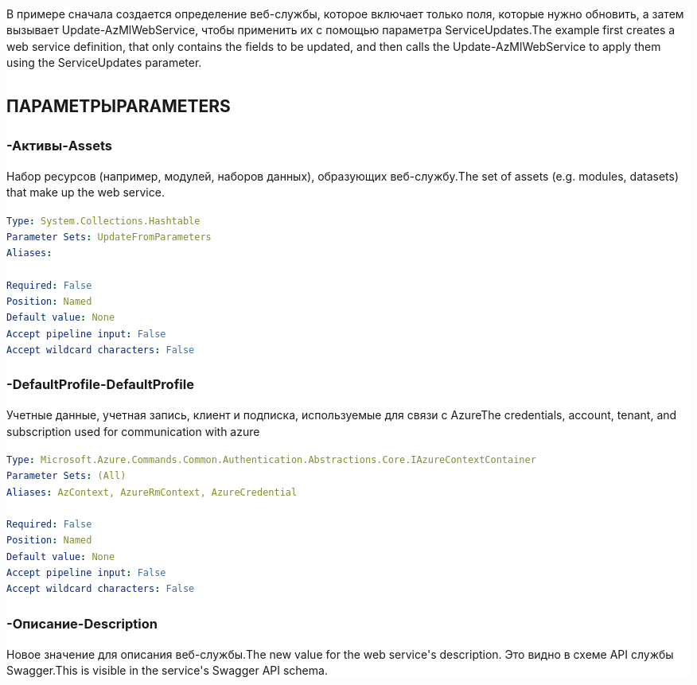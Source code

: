 <span data-ttu-id="601d9-115">В примере сначала создается определение веб-службы, которое включает только поля, которые нужно обновить, а затем вызывает Update-AzMlWebService, чтобы применить их с помощью параметра ServiceUpdates.</span><span class="sxs-lookup"><span data-stu-id="601d9-115">The example first creates a web service definition, that only contains the fields to be updated, and then calls the Update-AzMlWebService to apply them using the ServiceUpdates parameter.</span></span>

## <span data-ttu-id="601d9-116">ПАРАМЕТРЫ</span><span class="sxs-lookup"><span data-stu-id="601d9-116">PARAMETERS</span></span>

### <span data-ttu-id="601d9-117">-Активы</span><span class="sxs-lookup"><span data-stu-id="601d9-117">-Assets</span></span>
<span data-ttu-id="601d9-118">Набор ресурсов (например, модулей, наборов данных), образующих веб-службу.</span><span class="sxs-lookup"><span data-stu-id="601d9-118">The set of assets (e.g. modules, datasets) that make up the web service.</span></span>

```yaml
Type: System.Collections.Hashtable
Parameter Sets: UpdateFromParameters
Aliases:

Required: False
Position: Named
Default value: None
Accept pipeline input: False
Accept wildcard characters: False
```

### <span data-ttu-id="601d9-119">-DefaultProfile</span><span class="sxs-lookup"><span data-stu-id="601d9-119">-DefaultProfile</span></span>
<span data-ttu-id="601d9-120">Учетные данные, учетная запись, клиент и подписка, используемые для связи с Azure</span><span class="sxs-lookup"><span data-stu-id="601d9-120">The credentials, account, tenant, and subscription used for communication with azure</span></span>

```yaml
Type: Microsoft.Azure.Commands.Common.Authentication.Abstractions.Core.IAzureContextContainer
Parameter Sets: (All)
Aliases: AzContext, AzureRmContext, AzureCredential

Required: False
Position: Named
Default value: None
Accept pipeline input: False
Accept wildcard characters: False
```

### <span data-ttu-id="601d9-121">-Описание</span><span class="sxs-lookup"><span data-stu-id="601d9-121">-Description</span></span>
<span data-ttu-id="601d9-122">Новое значение для описания веб-службы.</span><span class="sxs-lookup"><span data-stu-id="601d9-122">The new value for the web service's description.</span></span>
<span data-ttu-id="601d9-123">Это видно в схеме API службы Swagger.</span><span class="sxs-lookup"><span data-stu-id="601d9-123">This is visible in the service's Swagger API schema.</span></span>
